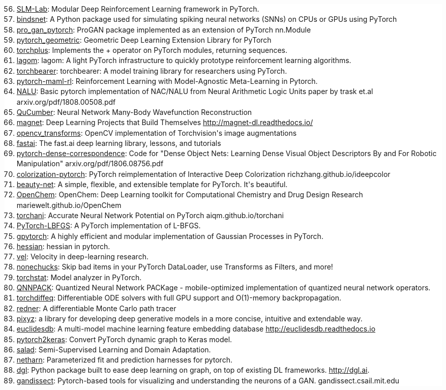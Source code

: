56. [SLM-Lab](https://github.com/kengz/SLM-Lab): Modular Deep Reinforcement Learning framework in PyTorch.
57. [bindsnet](https://github.com/Hananel-Hazan/bindsnet): A Python package used for simulating spiking neural networks (SNNs) on CPUs or GPUs using PyTorch
58. [pro_gan_pytorch](https://github.com/akanimax/pro_gan_pytorch): ProGAN package implemented as an extension of PyTorch nn.Module
59. [pytorch_geometric](https://github.com/rusty1s/pytorch_geometric): Geometric Deep Learning Extension Library for PyTorch
60. [torchplus](https://github.com/knighton/torchplus): Implements the + operator on PyTorch modules, returning sequences.
61. [lagom](https://github.com/zuoxingdong/lagom): lagom: A light PyTorch infrastructure to quickly prototype reinforcement learning algorithms.
62. [torchbearer](https://github.com/ecs-vlc/torchbearer): torchbearer: A model training library for researchers using PyTorch.
63. [pytorch-maml-rl](https://github.com/tristandeleu/pytorch-maml-rl): Reinforcement Learning with Model-Agnostic Meta-Learning in Pytorch. 
64. [NALU](https://github.com/bharathgs/NALU): Basic pytorch implementation of NAC/NALU from Neural Arithmetic Logic Units paper by trask et.al arxiv.org/pdf/1808.00508.pdf
66. [QuCumber](https://github.com/PIQuIL/QuCumber): Neural Network Many-Body Wavefunction Reconstruction
67. [magnet](https://github.com/MagNet-DL/magnet): Deep Learning Projects that Build Themselves http://magnet-dl.readthedocs.io/
68. [opencv_transforms](https://github.com/jbohnslav/opencv_transforms): OpenCV implementation of Torchvision's image augmentations
69. [fastai](https://github.com/fastai/fastai): The fast.ai deep learning library, lessons, and tutorials
70. [pytorch-dense-correspondence](https://github.com/RobotLocomotion/pytorch-dense-correspondence): Code for "Dense Object Nets: Learning Dense Visual Object Descriptors By and For Robotic Manipulation" arxiv.org/pdf/1806.08756.pdf
71. [colorization-pytorch](https://github.com/richzhang/colorization-pytorch): PyTorch reimplementation of Interactive Deep Colorization richzhang.github.io/ideepcolor
72. [beauty-net](https://github.com/cms-flash/beauty-net): A simple, flexible, and extensible template for PyTorch. It's beautiful.
73. [OpenChem](https://github.com/Mariewelt/OpenChem): OpenChem: Deep Learning toolkit for Computational Chemistry and Drug Design Research mariewelt.github.io/OpenChem 
74. [torchani](https://github.com/aiqm/torchani): Accurate Neural Network Potential on PyTorch aiqm.github.io/torchani
75. [PyTorch-LBFGS](https://github.com/hjmshi/PyTorch-LBFGS): A PyTorch implementation of L-BFGS.
76. [gpytorch](https://github.com/cornellius-gp/gpytorch): A highly efficient and modular implementation of Gaussian Processes in PyTorch.
77. [hessian](https://github.com/mariogeiger/hessian): hessian in pytorch. 
78. [vel](https://github.com/MillionIntegrals/vel): Velocity in deep-learning research.
79. [nonechucks](https://github.com/msamogh/nonechucks): Skip bad items in your PyTorch DataLoader, use Transforms as Filters, and more!
80. [torchstat](https://github.com/Swall0w/torchstat): Model analyzer in PyTorch.
81. [QNNPACK](https://github.com/pytorch/QNNPACK): Quantized Neural Network PACKage - mobile-optimized implementation of quantized neural network operators.
82. [torchdiffeq](https://github.com/rtqichen/torchdiffeq): Differentiable ODE solvers with full GPU support and O(1)-memory backpropagation.
83. [redner](https://github.com/BachiLi/redner): A differentiable Monte Carlo path tracer
84. [pixyz](https://github.com/masa-su/pixyz): a library for developing deep generative models in a more concise, intuitive and extendable way. 
85. [euclidesdb](https://github.com/perone/euclidesdb): A multi-model machine learning feature embedding database http://euclidesdb.readthedocs.io 
86. [pytorch2keras](https://github.com/nerox8664/pytorch2keras): Convert PyTorch dynamic graph to Keras model.
87. [salad](https://github.com/domainadaptation/salad): Semi-Supervised Learning and Domain Adaptation.
88. [netharn](https://github.com/Erotemic/netharn): Parameterized fit and prediction harnesses for pytorch.
89. [dgl](https://github.com/dmlc/dgl): Python package built to ease deep learning on graph, on top of existing DL frameworks. http://dgl.ai. 
90. [gandissect](https://github.com/CSAILVision/gandissect): Pytorch-based tools for visualizing and understanding the neurons of a GAN. gandissect.csail.mit.edu 